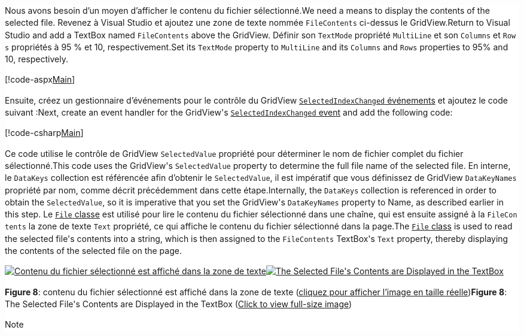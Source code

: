 
<span data-ttu-id="7a6bc-334">Nous avons besoin d’un moyen d’afficher le contenu du fichier sélectionné.</span><span class="sxs-lookup"><span data-stu-id="7a6bc-334">We need a means to display the contents of the selected file.</span></span> <span data-ttu-id="7a6bc-335">Revenez à Visual Studio et ajoutez une zone de texte nommée `FileContents` ci-dessus le GridView.</span><span class="sxs-lookup"><span data-stu-id="7a6bc-335">Return to Visual Studio and add a TextBox named `FileContents` above the GridView.</span></span> <span data-ttu-id="7a6bc-336">Définir son `TextMode` propriété `MultiLine` et son `Columns` et `Rows` propriétés à 95 % et 10, respectivement.</span><span class="sxs-lookup"><span data-stu-id="7a6bc-336">Set its `TextMode` property to `MultiLine` and its `Columns` and `Rows` properties to 95% and 10, respectively.</span></span>

[!code-aspx[Main](user-based-authorization-cs/samples/sample11.aspx)]

<span data-ttu-id="7a6bc-337">Ensuite, créez un gestionnaire d’événements pour le contrôle du GridView [ `SelectedIndexChanged` événements](https://msdn.microsoft.com/en-us/library/system.web.ui.webcontrols.gridview.selectedindexchanged.aspx) et ajoutez le code suivant :</span><span class="sxs-lookup"><span data-stu-id="7a6bc-337">Next, create an event handler for the GridView's [`SelectedIndexChanged` event](https://msdn.microsoft.com/en-us/library/system.web.ui.webcontrols.gridview.selectedindexchanged.aspx) and add the following code:</span></span>

[!code-csharp[Main](user-based-authorization-cs/samples/sample12.cs)]

<span data-ttu-id="7a6bc-338">Ce code utilise le contrôle de GridView `SelectedValue` propriété pour déterminer le nom de fichier complet du fichier sélectionné.</span><span class="sxs-lookup"><span data-stu-id="7a6bc-338">This code uses the GridView's `SelectedValue` property to determine the full file name of the selected file.</span></span> <span data-ttu-id="7a6bc-339">En interne, le `DataKeys` collection est référencée afin d’obtenir le `SelectedValue`, il est impératif que vous définissez de GridView `DataKeyNames` propriété par nom, comme décrit précédemment dans cette étape.</span><span class="sxs-lookup"><span data-stu-id="7a6bc-339">Internally, the `DataKeys` collection is referenced in order to obtain the `SelectedValue`, so it is imperative that you set the GridView's `DataKeyNames` property to Name, as described earlier in this step.</span></span> <span data-ttu-id="7a6bc-340">Le [ `File` classe](https://msdn.microsoft.com/en-us/library/system.io.file.aspx) est utilisé pour lire le contenu du fichier sélectionné dans une chaîne, qui est ensuite assigné à la `FileContents` la zone de texte `Text` propriété, ce qui affiche le contenu du fichier sélectionné dans la page.</span><span class="sxs-lookup"><span data-stu-id="7a6bc-340">The [`File` class](https://msdn.microsoft.com/en-us/library/system.io.file.aspx) is used to read the selected file's contents into a string, which is then assigned to the `FileContents` TextBox's `Text` property, thereby displaying the contents of the selected file on the page.</span></span>


<span data-ttu-id="7a6bc-341">[![Contenu du fichier sélectionné est affiché dans la zone de texte](user-based-authorization-cs/_static/image23.png)](user-based-authorization-cs/_static/image22.png)</span><span class="sxs-lookup"><span data-stu-id="7a6bc-341">[![The Selected File's Contents are Displayed in the TextBox](user-based-authorization-cs/_static/image23.png)](user-based-authorization-cs/_static/image22.png)</span></span>

<span data-ttu-id="7a6bc-342">**Figure 8**: contenu du fichier sélectionné est affiché dans la zone de texte ([cliquez pour afficher l’image en taille réelle](user-based-authorization-cs/_static/image24.png))</span><span class="sxs-lookup"><span data-stu-id="7a6bc-342">**Figure 8**: The Selected File's Contents are Displayed in the TextBox  ([Click to view full-size image](user-based-authorization-cs/_static/image24.png))</span></span>


> [!NOTE]